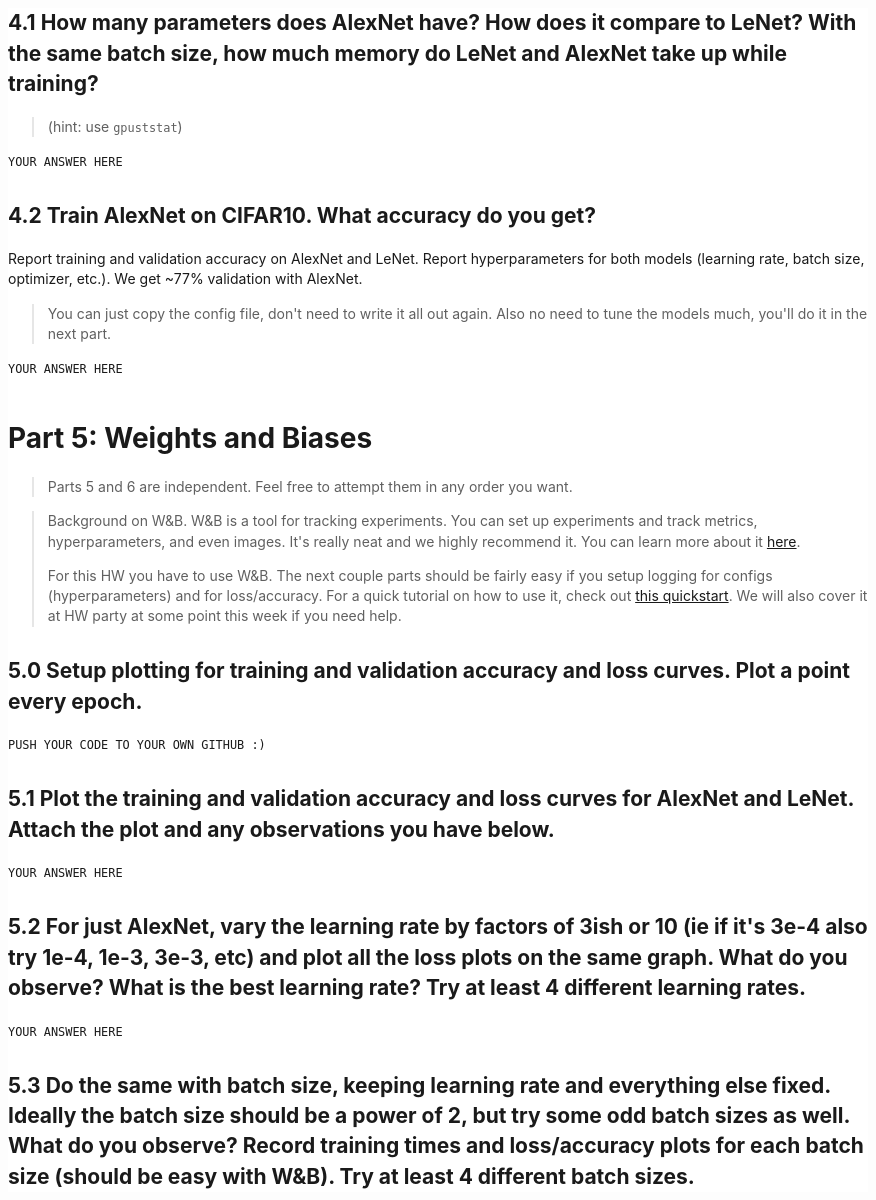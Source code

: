 ## 4.1 How many parameters does AlexNet have? How does it compare to LeNet? With the same batch size, how much memory do LeNet and AlexNet take up while training? 
> (hint: use `gpuststat`)

`YOUR ANSWER HERE`

## 4.2 Train AlexNet on CIFAR10. What accuracy do you get?

Report training and validation accuracy on AlexNet and LeNet. Report hyperparameters for both models (learning rate, batch size, optimizer, etc.). We get ~77% validation with AlexNet.

> You can just copy the config file, don't need to write it all out again.
> Also no need to tune the models much, you'll do it in the next part.

`YOUR ANSWER HERE`



# Part 5: Weights and Biases

> Parts 5 and 6 are independent. Feel free to attempt them in any order you want.

> Background on W&B. W&B is a tool for tracking experiments. You can set up experiments and track metrics, hyperparameters, and even images. It's really neat and we highly recommend it. You can learn more about it [here](https://wandb.ai/site).
> 
> For this HW you have to use W&B. The next couple parts should be fairly easy if you setup logging for configs (hyperparameters) and for loss/accuracy. For a quick tutorial on how to use it, check out [this quickstart](https://docs.wandb.ai/quickstart). We will also cover it at HW party at some point this week if you need help.

## 5.0 Setup plotting for training and validation accuracy and loss curves. Plot a point every epoch.

`PUSH YOUR CODE TO YOUR OWN GITHUB :)`

## 5.1 Plot the training and validation accuracy and loss curves for AlexNet and LeNet. Attach the plot and any observations you have below.

`YOUR ANSWER HERE`

## 5.2 For just AlexNet, vary the learning rate by factors of 3ish or 10 (ie if it's 3e-4 also try 1e-4, 1e-3, 3e-3, etc) and plot all the loss plots on the same graph. What do you observe? What is the best learning rate? Try at least 4 different learning rates.

`YOUR ANSWER HERE`

## 5.3 Do the same with batch size, keeping learning rate and everything else fixed. Ideally the batch size should be a power of 2, but try some odd batch sizes as well. What do you observe? Record training times and loss/accuracy plots for each batch size (should be easy with W&B). Try at least 4 different batch sizes.
